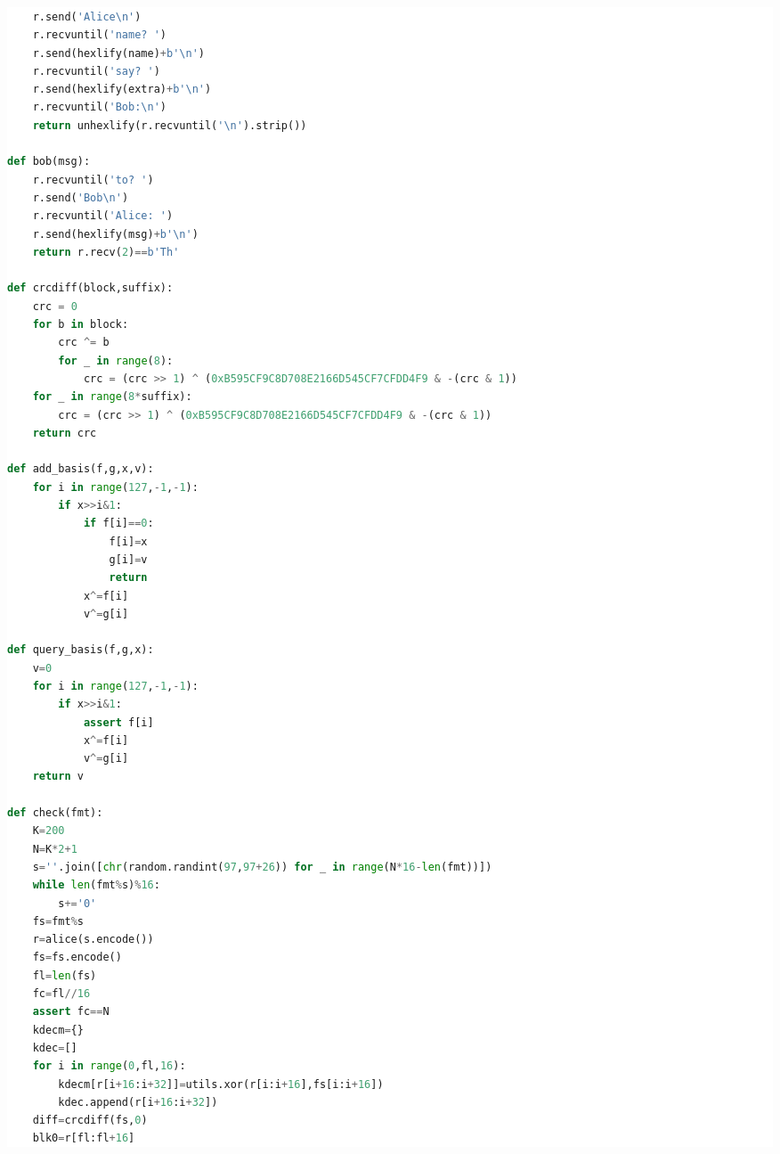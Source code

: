 ```python
	r.send('Alice\n')
	r.recvuntil('name? ')
	r.send(hexlify(name)+b'\n')
	r.recvuntil('say? ')
	r.send(hexlify(extra)+b'\n')
	r.recvuntil('Bob:\n')
	return unhexlify(r.recvuntil('\n').strip())

def bob(msg):
	r.recvuntil('to? ')
	r.send('Bob\n')
	r.recvuntil('Alice: ')
	r.send(hexlify(msg)+b'\n')
	return r.recv(2)==b'Th'

def crcdiff(block,suffix):
	crc = 0
	for b in block:
		crc ^= b
		for _ in range(8):
			crc = (crc >> 1) ^ (0xB595CF9C8D708E2166D545CF7CFDD4F9 & -(crc & 1))
	for _ in range(8*suffix):
		crc = (crc >> 1) ^ (0xB595CF9C8D708E2166D545CF7CFDD4F9 & -(crc & 1))
	return crc

def add_basis(f,g,x,v):
	for i in range(127,-1,-1):
		if x>>i&1:
			if f[i]==0:
				f[i]=x
				g[i]=v
				return
			x^=f[i]
			v^=g[i]

def query_basis(f,g,x):
	v=0
	for i in range(127,-1,-1):
		if x>>i&1:
			assert f[i]
			x^=f[i]
			v^=g[i]
	return v

def check(fmt):
	K=200
	N=K*2+1
	s=''.join([chr(random.randint(97,97+26)) for _ in range(N*16-len(fmt))])
	while len(fmt%s)%16:
		s+='0'
	fs=fmt%s
	r=alice(s.encode())
	fs=fs.encode()
	fl=len(fs)
	fc=fl//16
	assert fc==N
	kdecm={}
	kdec=[]
	for i in range(0,fl,16):
		kdecm[r[i+16:i+32]]=utils.xor(r[i:i+16],fs[i:i+16])
		kdec.append(r[i+16:i+32])
	diff=crcdiff(fs,0)
	blk0=r[fl:fl+16]
```